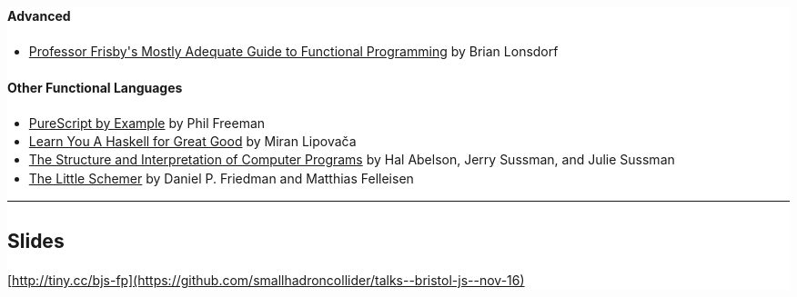 #### Advanced

- [Professor Frisby's Mostly Adequate Guide to Functional Programming](https://github.com/MostlyAdequate/mostly-adequate-guide) by Brian Lonsdorf

#### Other Functional Languages

- [PureScript by Example](https://leanpub.com/purescript/read) by Phil Freeman
- [Learn You A Haskell for Great Good](http://learnyouahaskell.com) by Miran Lipovača
- [The Structure and Interpretation of Computer Programs](https://mitpress.mit.edu/sicp/) by Hal Abelson, Jerry Sussman, and Julie Sussman
- [The Little Schemer](https://mitpress.mit.edu/books/little-schemer) by Daniel P. Friedman and Matthias Felleisen

---

## Slides

[http://tiny.cc/bjs-fp](https://github.com/smallhadroncollider/talks--bristol-js--nov-16)
